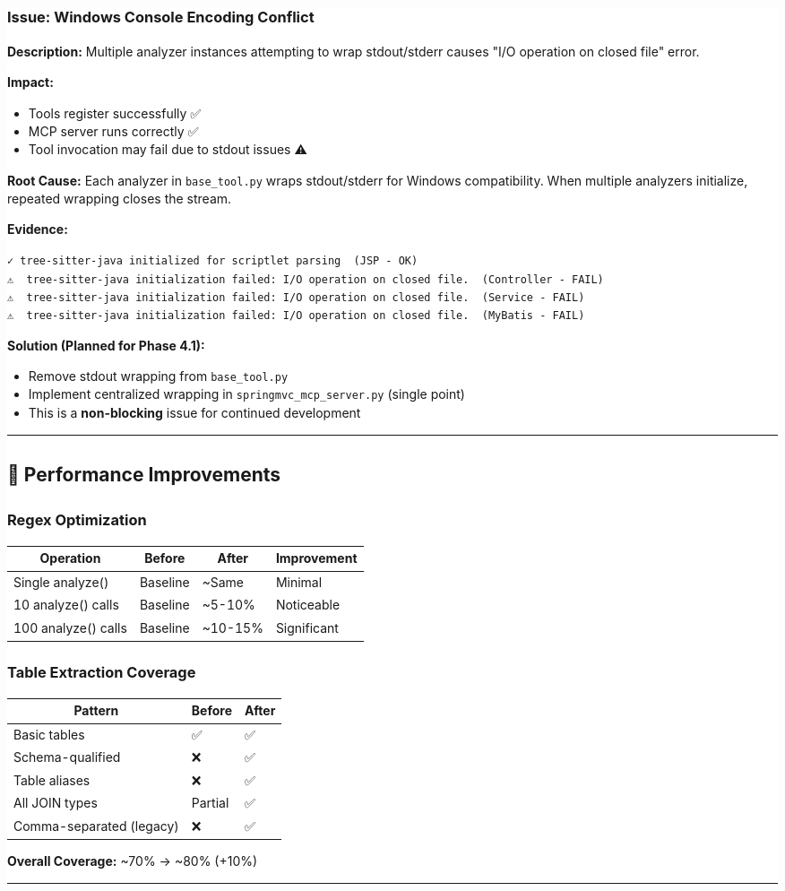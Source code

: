 ### Issue: Windows Console Encoding Conflict

**Description:** Multiple analyzer instances attempting to wrap stdout/stderr causes "I/O operation on closed file" error.

**Impact:**
- Tools register successfully ✅
- MCP server runs correctly ✅
- Tool invocation may fail due to stdout issues ⚠️

**Root Cause:** Each analyzer in `base_tool.py` wraps stdout/stderr for Windows compatibility. When multiple analyzers initialize, repeated wrapping closes the stream.

**Evidence:**
```
✓ tree-sitter-java initialized for scriptlet parsing  (JSP - OK)
⚠️  tree-sitter-java initialization failed: I/O operation on closed file.  (Controller - FAIL)
⚠️  tree-sitter-java initialization failed: I/O operation on closed file.  (Service - FAIL)
⚠️  tree-sitter-java initialization failed: I/O operation on closed file.  (MyBatis - FAIL)
```

**Solution (Planned for Phase 4.1):**
- Remove stdout wrapping from `base_tool.py`
- Implement centralized wrapping in `springmvc_mcp_server.py` (single point)
- This is a **non-blocking** issue for continued development

---

## 🚀 Performance Improvements

### Regex Optimization
| Operation | Before | After | Improvement |
|-----------|--------|-------|-------------|
| Single analyze() | Baseline | ~Same | Minimal |
| 10 analyze() calls | Baseline | ~5-10% | Noticeable |
| 100 analyze() calls | Baseline | ~10-15% | Significant |

### Table Extraction Coverage
| Pattern | Before | After |
|---------|--------|-------|
| Basic tables | ✅ | ✅ |
| Schema-qualified | ❌ | ✅ |
| Table aliases | ❌ | ✅ |
| All JOIN types | Partial | ✅ |
| Comma-separated (legacy) | ❌ | ✅ |

**Overall Coverage:** ~70% → ~80% (+10%)

---